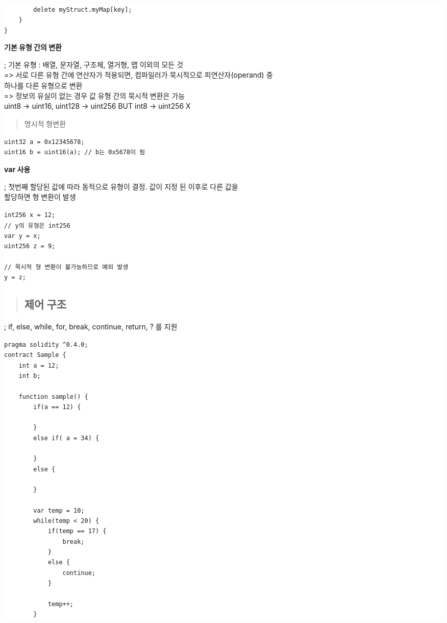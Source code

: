 ```
        delete myStruct.myMap[key];
    }
}
```  

**기본 유형 간의 변환**  

; 기본 유형 : 배열, 문자열, 구조체, 열거형, 맵 이외의 모든 것  
=> 서로 다른 유형 간에 연산자가 적용되면, 컴파일러가 묵시적으로 피연산자(operand) 중  
하나를 다른 유형으로 변환  
=> 정보의 유실이 없는 경우 값 유형 간의 묵시적 변환은 가능  
uint8 -> uint16, uint128 -> uint256 BUT int8 -> uint256 X  

> 명시적 형변환  

```
uint32 a = 0x12345678;
uint16 b = uint16(a); // b는 0x5678이 됨
```  

**var 사용**  

; 첫번째 할당된 값에 따라 동적으로 유형이 결정. 값이 지정 된 이후로 다른 값을  
할당하면 형 변환이 발생  

```
int256 x = 12;
// y의 유형은 int256
var y = x;
uint256 z = 9;

// 묵시적 형 변환이 불가능하므로 예외 발생
y = z;
```  

<div id="제어_구조"></div>  

> ## 제어 구조  

; if, else, while, for, break, continue, return, ? 를 지원  

```
pragma solidity ^0.4.0;
contract Sample {
    int a = 12;
    int b;

    function sample() {
        if(a == 12) {

        }
        else if( a = 34) {

        }
        else {

        }

        var temp = 10;        
        while(temp < 20) {
            if(temp == 17) {
                break;
            }
            else {
                continue;
            }

            temp++;
        }
```